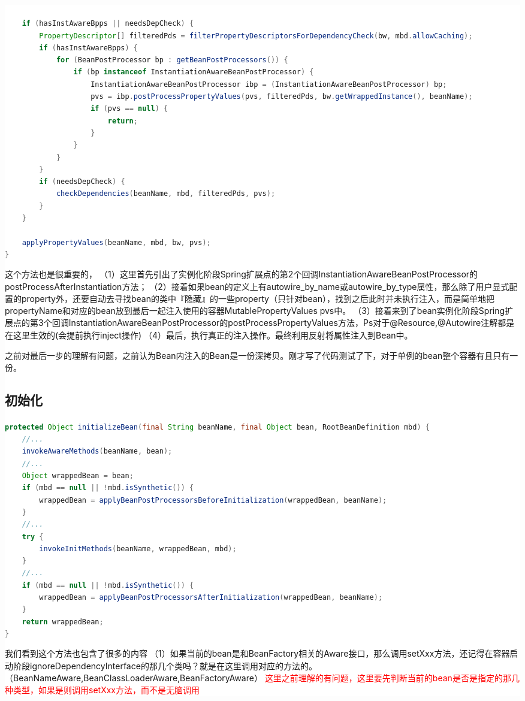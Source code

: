 ```java

    if (hasInstAwareBpps || needsDepCheck) {
        PropertyDescriptor[] filteredPds = filterPropertyDescriptorsForDependencyCheck(bw, mbd.allowCaching);
        if (hasInstAwareBpps) {
            for (BeanPostProcessor bp : getBeanPostProcessors()) {
                if (bp instanceof InstantiationAwareBeanPostProcessor) {
                    InstantiationAwareBeanPostProcessor ibp = (InstantiationAwareBeanPostProcessor) bp;
                    pvs = ibp.postProcessPropertyValues(pvs, filteredPds, bw.getWrappedInstance(), beanName);
                    if (pvs == null) {
                        return;
                    }
                }
            }
        }
        if (needsDepCheck) {
            checkDependencies(beanName, mbd, filteredPds, pvs);
        }
    }

    applyPropertyValues(beanName, mbd, bw, pvs);
}
```
这个方法也是很重要的，
（1）这里首先引出了实例化阶段Spring扩展点的第2个回调InstantiationAwareBeanPostProcessor的postProcessAfterInstantiation方法；
（2）接着如果bean的定义上有autowire_by_name或autowire_by_type属性，那么除了用户显式配置的property外，还要自动去寻找bean的类中『隐藏』的一些property（只针对bean），找到之后此时并未执行注入，而是简单地把propertyName和对应的bean放到最后一起注入使用的容器MutablePropertyValues pvs中。
（3）接着来到了bean实例化阶段Spring扩展点的第3个回调InstantiationAwareBeanPostProcessor的postProcessPropertyValues方法，Ps对于@Resource,@Autowire注解都是在这里生效的(会提前执行inject操作)
（4）最后，执行真正的注入操作。最终利用反射将属性注入到Bean中。

之前对最后一步的理解有问题，之前认为Bean内注入的Bean是一份深拷贝。刚才写了代码测试了下，对于单例的bean整个容器有且只有一份。
## 初始化
```java
protected Object initializeBean(final String beanName, final Object bean, RootBeanDefinition mbd) {
    //...
    invokeAwareMethods(beanName, bean);
    //...
    Object wrappedBean = bean;
    if (mbd == null || !mbd.isSynthetic()) {
        wrappedBean = applyBeanPostProcessorsBeforeInitialization(wrappedBean, beanName);
    }
    //...
    try {
        invokeInitMethods(beanName, wrappedBean, mbd);
    }
    //...
    if (mbd == null || !mbd.isSynthetic()) {
        wrappedBean = applyBeanPostProcessorsAfterInitialization(wrappedBean, beanName);
    }
    return wrappedBean;
}
```
我们看到这个方法也包含了很多的内容
（1）如果当前的bean是和BeanFactory相关的Aware接口，那么调用setXxx方法，还记得在容器启动阶段ignoreDependencyInterface的那几个类吗？就是在这里调用对应的方法的。（BeanNameAware,BeanClassLoaderAware,BeanFactoryAware）
<font color=red>这里之前理解的有问题，这里要先判断当前的bean是否是指定的那几种类型，如果是则调用setXxx方法，而不是无脑调用
